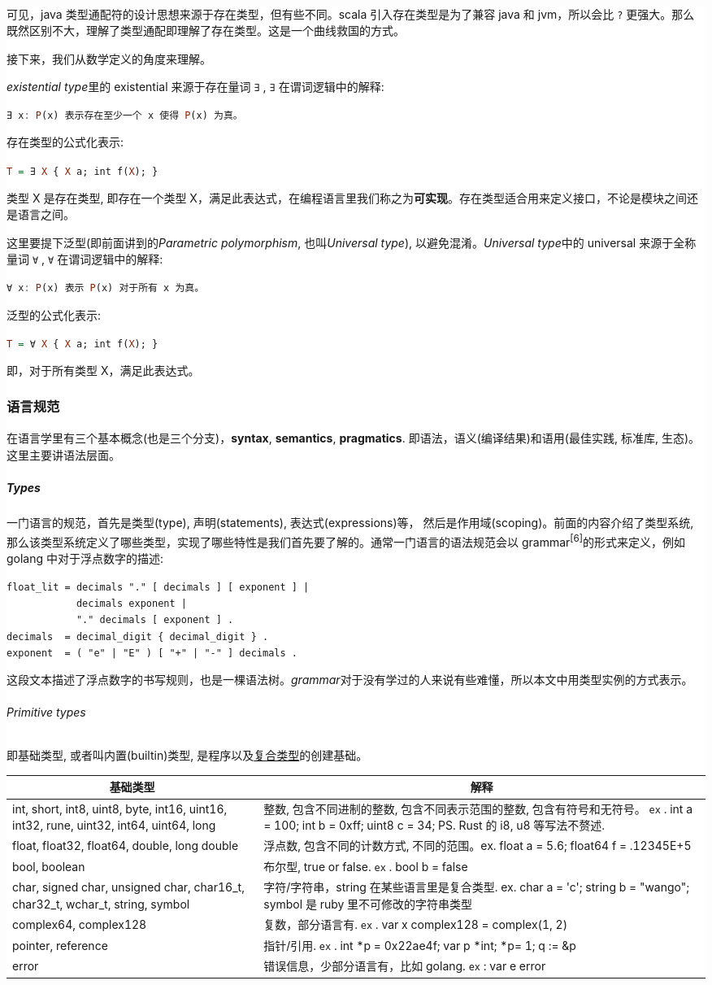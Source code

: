 可见，java 类型通配符的设计思想来源于存在类型，但有些不同。scala 引入存在类型是为了兼容 java 和 jvm，所以会比 `?` 更强大。那么既然区别不大，理解了类型通配即理解了存在类型。这是一个曲线救国的方式。

接下来，我们从数学定义的角度来理解。

*existential type*里的 existential 来源于存在量词 `∃` , `∃` 在谓词逻辑中的解释:

```haskell
∃ x: P(x) 表示存在至少一个 x 使得 P(x) 为真。
```

存在类型的公式化表示:

```haskell
T = ∃ X { X a; int f(X); }
```

类型 X 是存在类型, 即存在一个类型 X，满足此表达式，在编程语言里我们称之为**可实现**。存在类型适合用来定义接口，不论是模块之间还是语言之间。

这里要提下泛型(即前面讲到的*Parametric polymorphism*, 也叫*Universal type*), 以避免混淆。*Universal type*中的 universal 来源于全称量词 `∀` , `∀` 在谓词逻辑中的解释:

```haskell
∀ x: P(x) 表示 P(x) 对于所有 x 为真。
```

泛型的公式化表示:

```haskell
T = ∀ X { X a; int f(X); }
```

即，对于所有类型 X，满足此表达式。

### 语言规范

在语言学里有三个基本概念(也是三个分支)，**syntax**, **semantics**, **pragmatics**.  即语法，语义(编译结果)和语用(最佳实践, 标准库, 生态)。这里主要讲语法层面。

##### Types

一门语言的规范，首先是类型(type), 声明(statements), 表达式(expressions)等， 然后是作用域(scoping)。前面的内容介绍了类型系统, 那么该类型系统定义了哪些类型，实现了哪些特性是我们首先要了解的。通常一门语言的语法规范会以 grammar<sup>[6]</sup>的形式来定义，例如 golang 中对于浮点数字的描述:

```
float_lit = decimals "." [ decimals ] [ exponent ] |
            decimals exponent |
            "." decimals [ exponent ] .
decimals  = decimal_digit { decimal_digit } .
exponent  = ( "e" | "E" ) [ "+" | "-" ] decimals .
```

这段文本描述了浮点数字的书写规则，也是一棵语法树。*grammar*对于没有学过的人来说有些难懂，所以本文中用类型实例的方式表示。

###### Primitive types

即基础类型, 或者叫内置(builtin)类型, 是程序以及[复合类型](https://zh.wikipedia.org/wiki/%E8%A4%87%E5%90%88%E9%A1%9E%E5%9E%8B)的创建基础。

| 基础类型                                     | 解释                                       |
| ---------------------------------------- | ---------------------------------------- |
| int, short, int8, uint8, byte, int16, uint16, int32, rune, uint32, int64, uint64, long | 整数, 包含不同进制的整数, 包含不同表示范围的整数, 包含有符号和无符号。 `ex` . int a = 100; int b =  0xff; uint8 c = 34; PS. Rust 的 i8, u8 等写法不赘述. |
| float, float32, float64, double, long double | 浮点数, 包含不同的计数方式, 不同的范围。ex. float a = 5.6; float64 f = .12345E+5 |
| bool, boolean                            | 布尔型, true or false. `ex` .  bool b = false |
| char, signed char, unsigned char, char16_t, char32_t, wchar_t, string, symbol | 字符/字符串，string 在某些语言里是复合类型. ex. char a = 'c'; string b = "wango"; symbol 是 ruby 里不可修改的字符串类型 |
| complex64, complex128                    | 复数，部分语言有. `ex` . var x complex128 = complex(1, 2) |
| pointer, reference                       | 指针/引用. `ex` . int *p = 0x22ae4f; var p *int; *p= 1; q := &p |
| error                                    | 错误信息，少部分语言有，比如 golang. `ex` : var e error  |